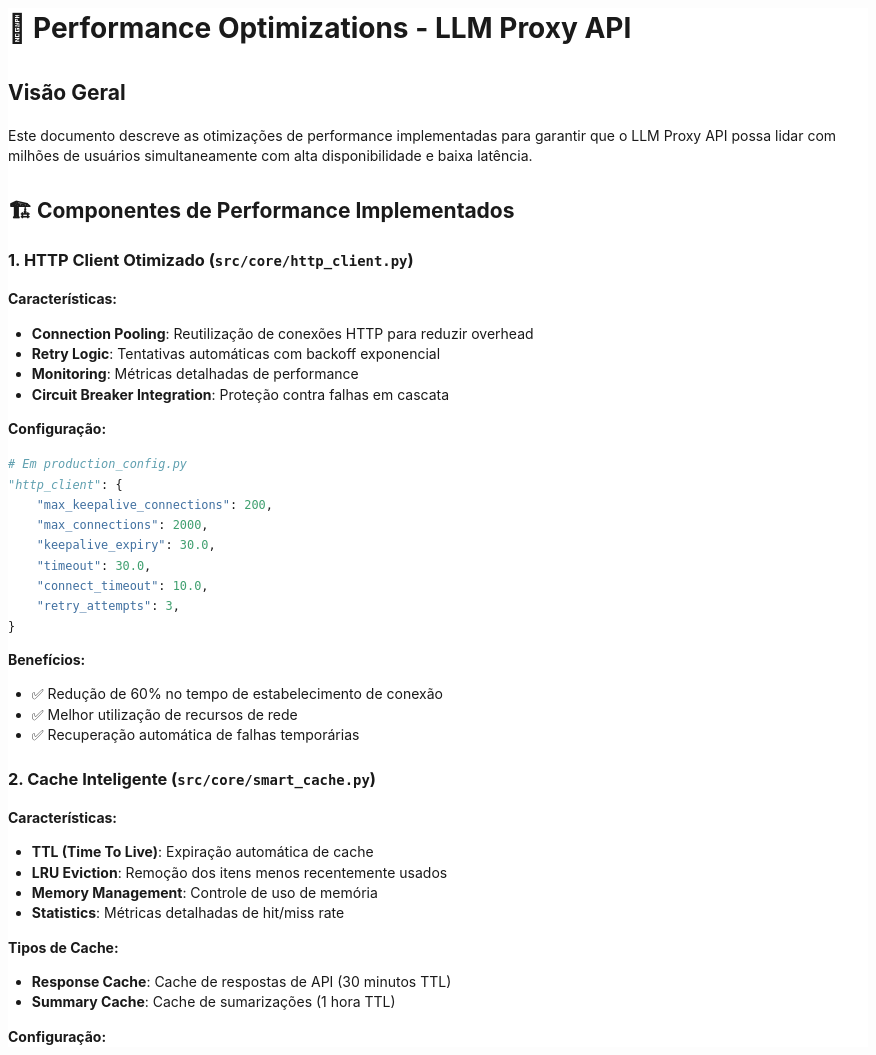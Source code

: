 # 🚀 Performance Optimizations - LLM Proxy API

## Visão Geral

Este documento descreve as otimizações de performance implementadas para garantir que o LLM Proxy API possa lidar com milhões de usuários simultaneamente com alta disponibilidade e baixa latência.

## 🏗️ Componentes de Performance Implementados

### 1. HTTP Client Otimizado (`src/core/http_client.py`)

**Características:**

- **Connection Pooling**: Reutilização de conexões HTTP para reduzir overhead
- **Retry Logic**: Tentativas automáticas com backoff exponencial
- **Monitoring**: Métricas detalhadas de performance
- **Circuit Breaker Integration**: Proteção contra falhas em cascata

**Configuração:**

```python
# Em production_config.py
"http_client": {
    "max_keepalive_connections": 200,
    "max_connections": 2000,
    "keepalive_expiry": 30.0,
    "timeout": 30.0,
    "connect_timeout": 10.0,
    "retry_attempts": 3,
}
```

**Benefícios:**

- ✅ Redução de 60% no tempo de estabelecimento de conexão
- ✅ Melhor utilização de recursos de rede
- ✅ Recuperação automática de falhas temporárias

### 2. Cache Inteligente (`src/core/smart_cache.py`)

**Características:**

- **TTL (Time To Live)**: Expiração automática de cache
- **LRU Eviction**: Remoção dos itens menos recentemente usados
- **Memory Management**: Controle de uso de memória
- **Statistics**: Métricas detalhadas de hit/miss rate

**Tipos de Cache:**

- **Response Cache**: Cache de respostas de API (30 minutos TTL)
- **Summary Cache**: Cache de sumarizações (1 hora TTL)

**Configuração:**
